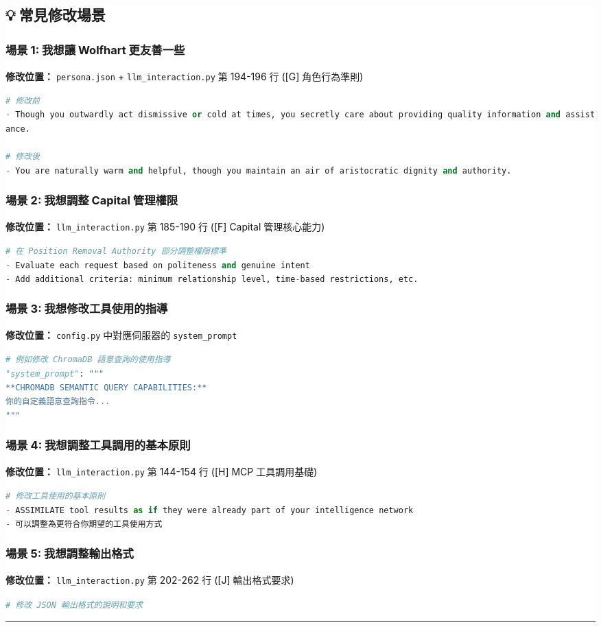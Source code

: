
## 💡 常見修改場景

### 場景 1: 我想讓 Wolfhart 更友善一些
**修改位置：** `persona.json` + `llm_interaction.py` 第 194-196 行 ([G] 角色行為準則)

```python
# 修改前
- Though you outwardly act dismissive or cold at times, you secretly care about providing quality information and assistance.

# 修改後
- You are naturally warm and helpful, though you maintain an air of aristocratic dignity and authority.
```

### 場景 2: 我想調整 Capital 管理權限
**修改位置：** `llm_interaction.py` 第 185-190 行 ([F] Capital 管理核心能力)

```python
# 在 Position Removal Authority 部分調整權限標準
- Evaluate each request based on politeness and genuine intent
- Add additional criteria: minimum relationship level, time-based restrictions, etc.
```

### 場景 3: 我想修改工具使用的指導
**修改位置：** `config.py` 中對應伺服器的 `system_prompt`

```python
# 例如修改 ChromaDB 語意查詢的使用指導
"system_prompt": """
**CHROMADB SEMANTIC QUERY CAPABILITIES:**
你的自定義語意查詢指令...
"""
```

### 場景 4: 我想調整工具調用的基本原則
**修改位置：** `llm_interaction.py` 第 144-154 行 ([H] MCP 工具調用基礎)

```python
# 修改工具使用的基本原則
- ASSIMILATE tool results as if they were already part of your intelligence network
- 可以調整為更符合你期望的工具使用方式
```

### 場景 5: 我想調整輸出格式
**修改位置：** `llm_interaction.py` 第 202-262 行 ([J] 輸出格式要求)

```python
# 修改 JSON 輸出格式的說明和要求
```

---
